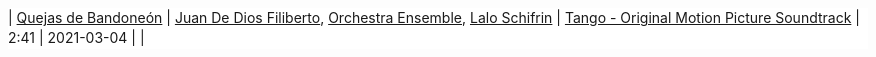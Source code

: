 | [Quejas de Bandoneón](https://open.spotify.com/track/3eRRzQeUGOl40qbkhKJ63T) | [Juan De Dios Filiberto](https://open.spotify.com/artist/1cUlqu95TXcMcQUjdfzIgo), [Orchestra Ensemble](https://open.spotify.com/artist/6x9yon9cIor9NI39q1UWJU), [Lalo Schifrin](https://open.spotify.com/artist/39iHRO9MH9To3gjW7wqaW1) | [Tango \- Original Motion Picture Soundtrack](https://open.spotify.com/album/5tfJfie0RagePlVh47166T) | 2:41 | 2021-03-04 |  |

